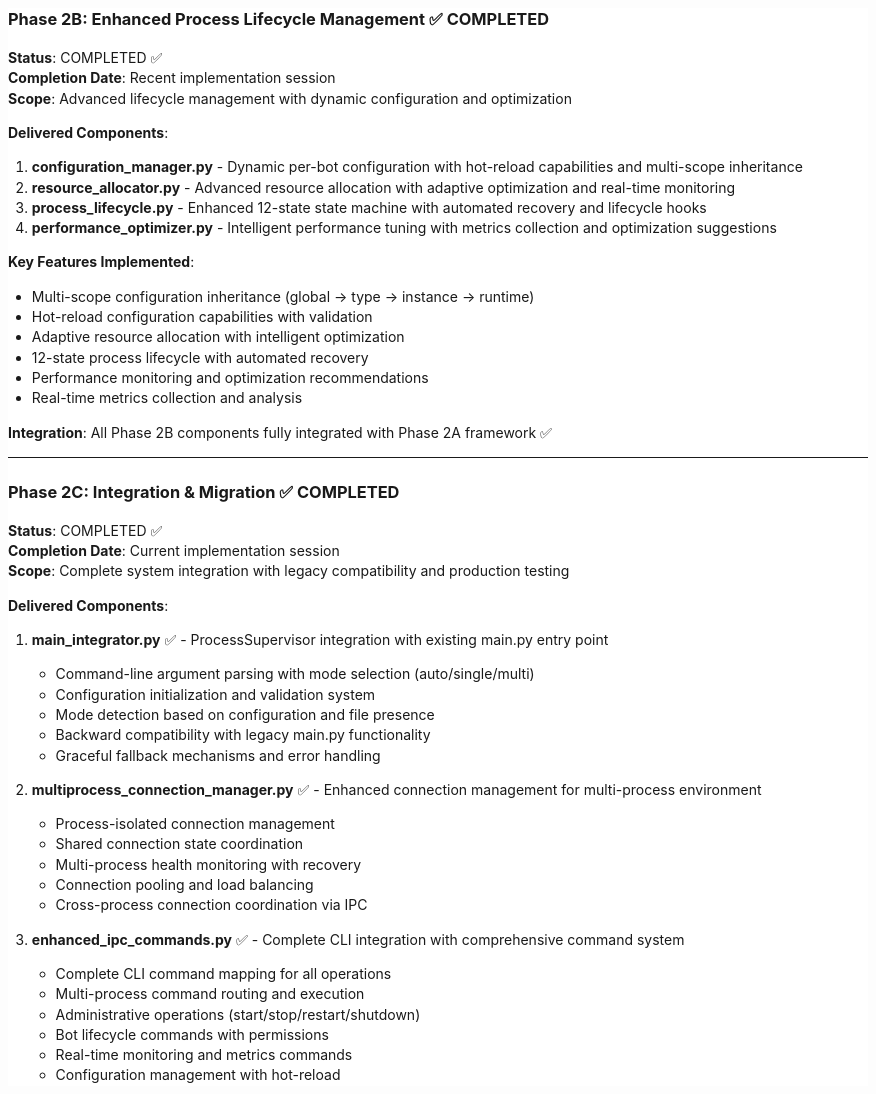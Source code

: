 
### Phase 2B: Enhanced Process Lifecycle Management ✅ COMPLETED
**Status**: COMPLETED ✅  
**Completion Date**: Recent implementation session  
**Scope**: Advanced lifecycle management with dynamic configuration and optimization

**Delivered Components**:
1. **configuration_manager.py** - Dynamic per-bot configuration with hot-reload capabilities and multi-scope inheritance
2. **resource_allocator.py** - Advanced resource allocation with adaptive optimization and real-time monitoring
3. **process_lifecycle.py** - Enhanced 12-state state machine with automated recovery and lifecycle hooks
4. **performance_optimizer.py** - Intelligent performance tuning with metrics collection and optimization suggestions

**Key Features Implemented**:
- Multi-scope configuration inheritance (global → type → instance → runtime)
- Hot-reload configuration capabilities with validation
- Adaptive resource allocation with intelligent optimization
- 12-state process lifecycle with automated recovery
- Performance monitoring and optimization recommendations
- Real-time metrics collection and analysis

**Integration**: All Phase 2B components fully integrated with Phase 2A framework ✅

---

### Phase 2C: Integration & Migration ✅ COMPLETED
**Status**: COMPLETED ✅  
**Completion Date**: Current implementation session  
**Scope**: Complete system integration with legacy compatibility and production testing

**Delivered Components**:
1. **main_integrator.py** ✅ - ProcessSupervisor integration with existing main.py entry point
   - Command-line argument parsing with mode selection (auto/single/multi)
   - Configuration initialization and validation system
   - Mode detection based on configuration and file presence
   - Backward compatibility with legacy main.py functionality
   - Graceful fallback mechanisms and error handling

2. **multiprocess_connection_manager.py** ✅ - Enhanced connection management for multi-process environment
   - Process-isolated connection management
   - Shared connection state coordination
   - Multi-process health monitoring with recovery
   - Connection pooling and load balancing
   - Cross-process connection coordination via IPC

3. **enhanced_ipc_commands.py** ✅ - Complete CLI integration with comprehensive command system
   - Complete CLI command mapping for all operations
   - Multi-process command routing and execution
   - Administrative operations (start/stop/restart/shutdown)
   - Bot lifecycle commands with permissions
   - Real-time monitoring and metrics commands
   - Configuration management with hot-reload
